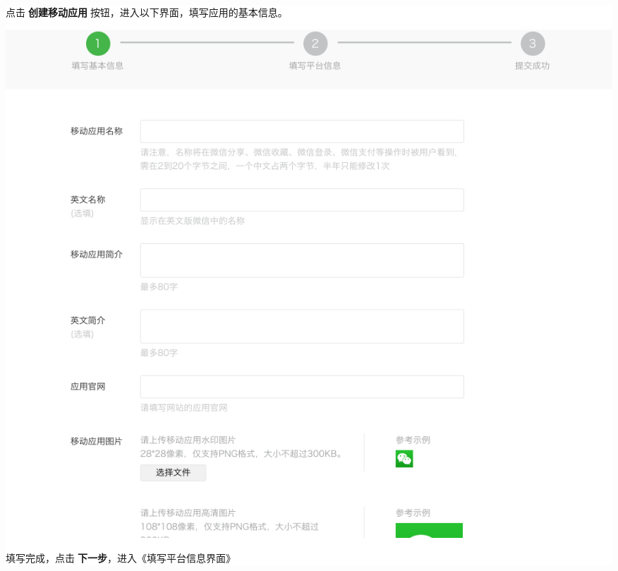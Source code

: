 点击 **创建移动应用** 按钮，进入以下界面，填写应用的基本信息。

![name](/assets/zh-cn/AppDev/third-party/第三方登录微信创建应用1.png)

填写完成，点击 **下一步**，进入《填写平台信息界面》
